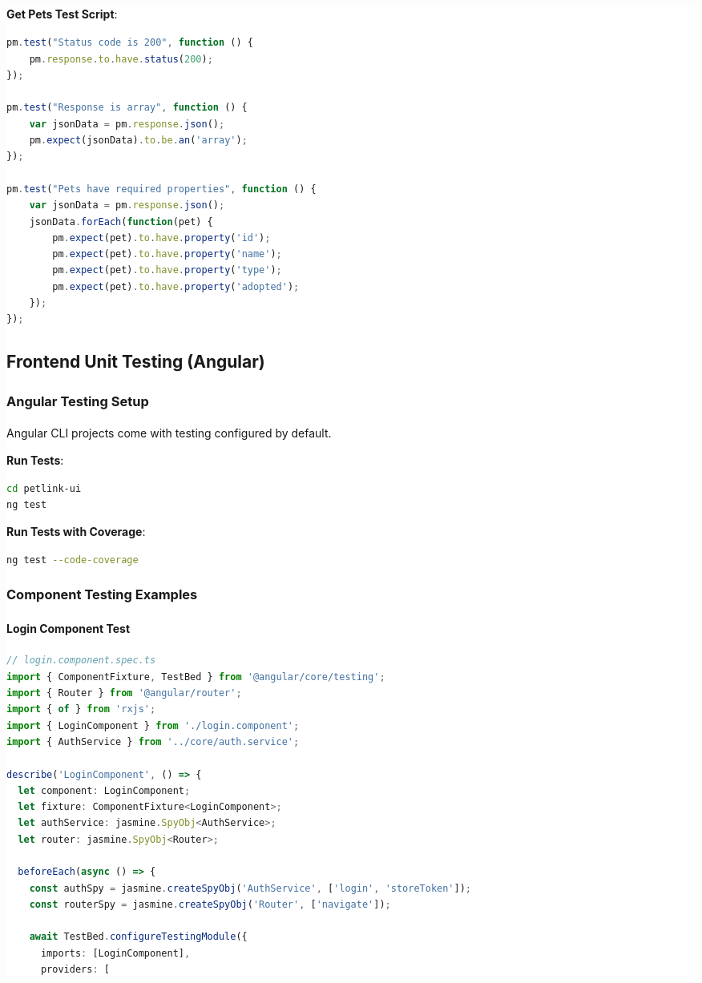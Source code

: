 **Get Pets Test Script**:

```javascript
pm.test("Status code is 200", function () {
    pm.response.to.have.status(200);
});

pm.test("Response is array", function () {
    var jsonData = pm.response.json();
    pm.expect(jsonData).to.be.an('array');
});

pm.test("Pets have required properties", function () {
    var jsonData = pm.response.json();
    jsonData.forEach(function(pet) {
        pm.expect(pet).to.have.property('id');
        pm.expect(pet).to.have.property('name');
        pm.expect(pet).to.have.property('type');
        pm.expect(pet).to.have.property('adopted');
    });
});
```

## Frontend Unit Testing (Angular)

### Angular Testing Setup

Angular CLI projects come with testing configured by default.

**Run Tests**:

```bash
cd petlink-ui
ng test
```

**Run Tests with Coverage**:

```bash
ng test --code-coverage
```

### Component Testing Examples

#### Login Component Test

```typescript
// login.component.spec.ts
import { ComponentFixture, TestBed } from '@angular/core/testing';
import { Router } from '@angular/router';
import { of } from 'rxjs';
import { LoginComponent } from './login.component';
import { AuthService } from '../core/auth.service';

describe('LoginComponent', () => {
  let component: LoginComponent;
  let fixture: ComponentFixture<LoginComponent>;
  let authService: jasmine.SpyObj<AuthService>;
  let router: jasmine.SpyObj<Router>;

  beforeEach(async () => {
    const authSpy = jasmine.createSpyObj('AuthService', ['login', 'storeToken']);
    const routerSpy = jasmine.createSpyObj('Router', ['navigate']);

    await TestBed.configureTestingModule({
      imports: [LoginComponent],
      providers: [
```